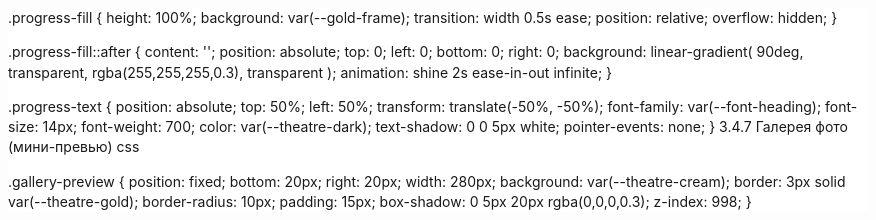.progress-fill {
  height: 100%;
  background: var(--gold-frame);
  transition: width 0.5s ease;
  position: relative;
  overflow: hidden;
}

.progress-fill::after {
  content: '';
  position: absolute;
  top: 0;
  left: 0;
  bottom: 0;
  right: 0;
  background: linear-gradient(
    90deg,
    transparent,
    rgba(255,255,255,0.3),
    transparent
  );
  animation: shine 2s ease-in-out infinite;
}

.progress-text {
  position: absolute;
  top: 50%;
  left: 50%;
  transform: translate(-50%, -50%);
  font-family: var(--font-heading);
  font-size: 14px;
  font-weight: 700;
  color: var(--theatre-dark);
  text-shadow: 0 0 5px white;
  pointer-events: none;
}
3.4.7 Галерея фото (мини-превью)
css

 
.gallery-preview {
  position: fixed;
  bottom: 20px;
  right: 20px;
  width: 280px;
  background: var(--theatre-cream);
  border: 3px solid var(--theatre-gold);
  border-radius: 10px;
  padding: 15px;
  box-shadow: 0 5px 20px rgba(0,0,0,0.3);
  z-index: 998;
}
